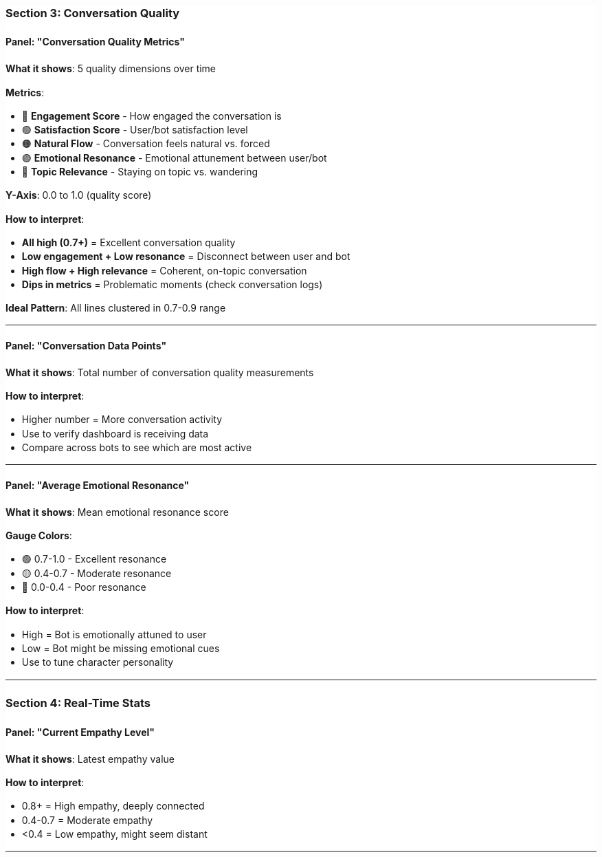 ### Section 3: Conversation Quality

#### Panel: "Conversation Quality Metrics"
**What it shows**: 5 quality dimensions over time

**Metrics**:
- 🔵 **Engagement Score** - How engaged the conversation is
- 🟢 **Satisfaction Score** - User/bot satisfaction level
- 🟠 **Natural Flow** - Conversation feels natural vs. forced
- 🟣 **Emotional Resonance** - Emotional attunement between user/bot
- 🔴 **Topic Relevance** - Staying on topic vs. wandering

**Y-Axis**: 0.0 to 1.0 (quality score)

**How to interpret**:
- **All high (0.7+)** = Excellent conversation quality
- **Low engagement + Low resonance** = Disconnect between user and bot
- **High flow + High relevance** = Coherent, on-topic conversation
- **Dips in metrics** = Problematic moments (check conversation logs)

**Ideal Pattern**: All lines clustered in 0.7-0.9 range

---

#### Panel: "Conversation Data Points"
**What it shows**: Total number of conversation quality measurements

**How to interpret**:
- Higher number = More conversation activity
- Use to verify dashboard is receiving data
- Compare across bots to see which are most active

---

#### Panel: "Average Emotional Resonance"
**What it shows**: Mean emotional resonance score

**Gauge Colors**:
- 🟢 0.7-1.0 - Excellent resonance
- 🟡 0.4-0.7 - Moderate resonance
- 🔴 0.0-0.4 - Poor resonance

**How to interpret**: 
- High = Bot is emotionally attuned to user
- Low = Bot might be missing emotional cues
- Use to tune character personality

---

### Section 4: Real-Time Stats

#### Panel: "Current Empathy Level"
**What it shows**: Latest empathy value

**How to interpret**:
- 0.8+ = High empathy, deeply connected
- 0.4-0.7 = Moderate empathy
- <0.4 = Low empathy, might seem distant

---